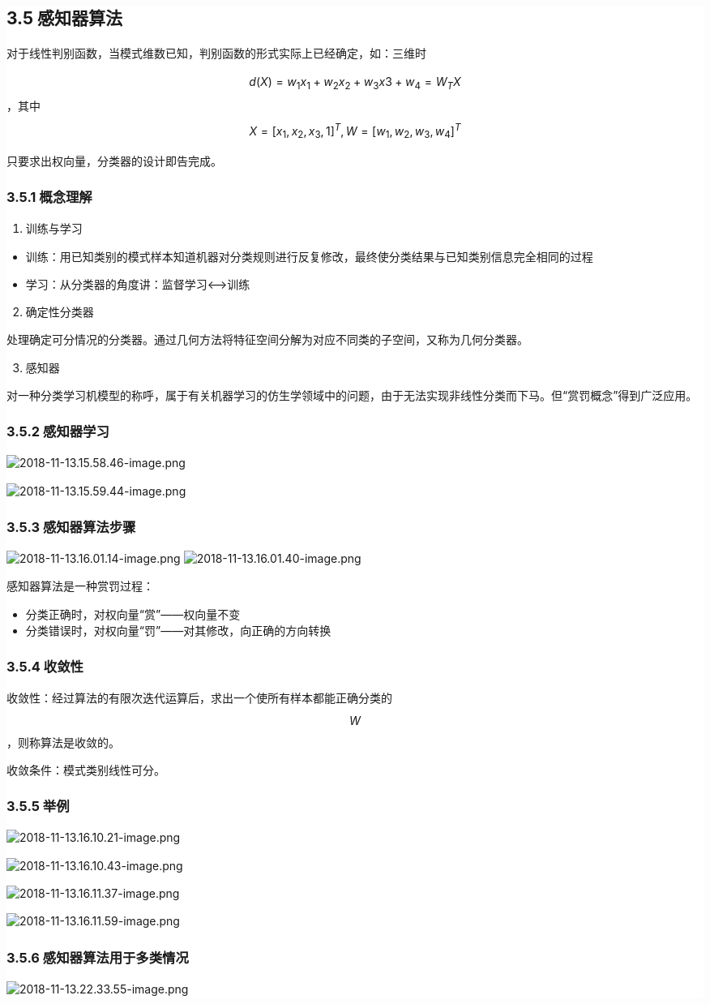 ## 3.5 感知器算法
对于线性判别函数，当模式维数已知，判别函数的形式实际上已经确定，如：三维时

$$d(X)=w_{1}x_{1}+w_{2}x_{2}+w_{3}x{3}+w_{4}=W_{T}X$$，其中$$X=[x_{1},x_{2},x_{3},1]^{T},W=[w_{1},w_{2},w_{3},w_{4}]^{T}$$

只要求出权向量，分类器的设计即告完成。

### 3.5.1 概念理解
1. 训练与学习

- 训练：用已知类别的模式样本知道机器对分类规则进行反复修改，最终使分类结果与已知类别信息完全相同的过程

- 学习：从分类器的角度讲：监督学习<-->训练

2. 确定性分类器

处理确定可分情况的分类器。通过几何方法将特征空间分解为对应不同类的子空间，又称为几何分类器。

3. 感知器

对一种分类学习机模型的称呼，属于有关机器学习的仿生学领域中的问题，由于无法实现非线性分类而下马。但“赏罚概念”得到广泛应用。

### 3.5.2 感知器学习
![2018-11-13.15.58.46-image.png](https://raw.githubusercontent.com/luluhan123/ImageforMarkdown/master/2018-11-13.15.58.46-image.png)

![2018-11-13.15.59.44-image.png](https://raw.githubusercontent.com/luluhan123/ImageforMarkdown/master/2018-11-13.15.59.44-image.png)

### 3.5.3 感知器算法步骤
![2018-11-13.16.01.14-image.png](https://raw.githubusercontent.com/luluhan123/ImageforMarkdown/master/2018-11-13.16.01.14-image.png)
![2018-11-13.16.01.40-image.png](https://raw.githubusercontent.com/luluhan123/ImageforMarkdown/master/2018-11-13.16.01.40-image.png)

感知器算法是一种赏罚过程：
- 分类正确时，对权向量“赏”——权向量不变
- 分类错误时，对权向量“罚”——对其修改，向正确的方向转换

### 3.5.4 收敛性
收敛性：经过算法的有限次迭代运算后，求出一个使所有样本都能正确分类的$$W$$，则称算法是收敛的。

收敛条件：模式类别线性可分。

### 3.5.5 举例
![2018-11-13.16.10.21-image.png](https://raw.githubusercontent.com/luluhan123/ImageforMarkdown/master/2018-11-13.16.10.21-image.png)

![2018-11-13.16.10.43-image.png](https://raw.githubusercontent.com/luluhan123/ImageforMarkdown/master/2018-11-13.16.10.43-image.png)

![2018-11-13.16.11.37-image.png](https://raw.githubusercontent.com/luluhan123/ImageforMarkdown/master/2018-11-13.16.11.37-image.png)

![2018-11-13.16.11.59-image.png](https://raw.githubusercontent.com/luluhan123/ImageforMarkdown/master/2018-11-13.16.11.59-image.png)

### 3.5.6 感知器算法用于多类情况
![2018-11-13.22.33.55-image.png](https://raw.githubusercontent.com/luluhan123/ImageforMarkdown/master/2018-11-13.22.33.55-image.png)
